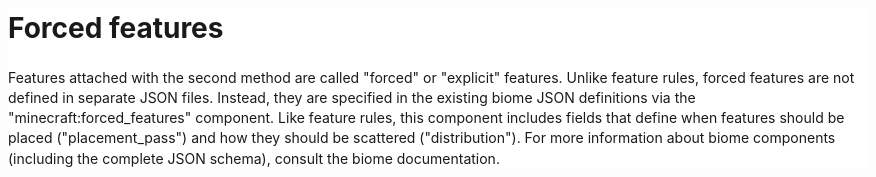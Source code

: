 

# Forced features

Features attached with the second method are called "forced" or "explicit" features. Unlike feature rules, forced features are not defined in separate JSON files. Instead, they are specified in the existing biome JSON definitions via the "minecraft:forced_features" component. Like feature rules, this component includes fields that define when features should be placed ("placement_pass") and how they should be scattered ("distribution"). For more information about biome components (including the complete JSON schema), consult the biome documentation.

